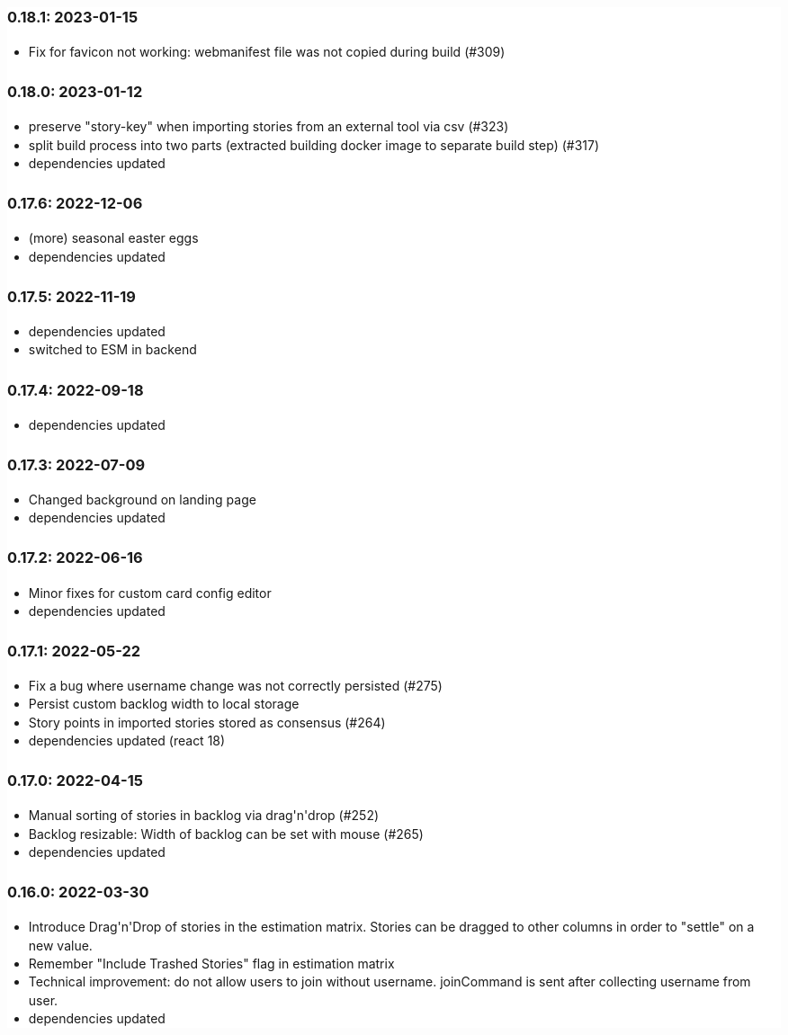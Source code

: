 ### 0.18.1: 2023-01-15

* Fix for favicon not working: webmanifest file was not copied during build (#309)

### 0.18.0: 2023-01-12

* preserve "story-key" when importing stories from an external tool via csv (#323)
* split build process into two parts (extracted building docker image to separate build step) (#317)
* dependencies updated

### 0.17.6: 2022-12-06

* (more) seasonal easter eggs
* dependencies updated

### 0.17.5: 2022-11-19

* dependencies updated
* switched to ESM in backend

### 0.17.4: 2022-09-18

* dependencies updated

### 0.17.3: 2022-07-09

* Changed background on landing page
* dependencies updated

### 0.17.2: 2022-06-16

* Minor fixes for custom card config editor
* dependencies updated

### 0.17.1: 2022-05-22

* Fix a bug where username change was not correctly persisted (#275)
* Persist custom backlog width to local storage
* Story points in imported stories stored as consensus (#264)
* dependencies updated (react 18)

### 0.17.0: 2022-04-15

* Manual sorting of stories in backlog via drag'n'drop  (#252)
* Backlog resizable: Width of backlog can be set with mouse (#265)
* dependencies updated

### 0.16.0: 2022-03-30

* Introduce Drag'n'Drop of stories in the estimation matrix. Stories can be dragged to other columns in order to "settle" on a new value.
* Remember "Include Trashed Stories" flag in estimation matrix
* Technical improvement: do not allow users to join without username. joinCommand is sent after collecting username from user.
* dependencies updated
